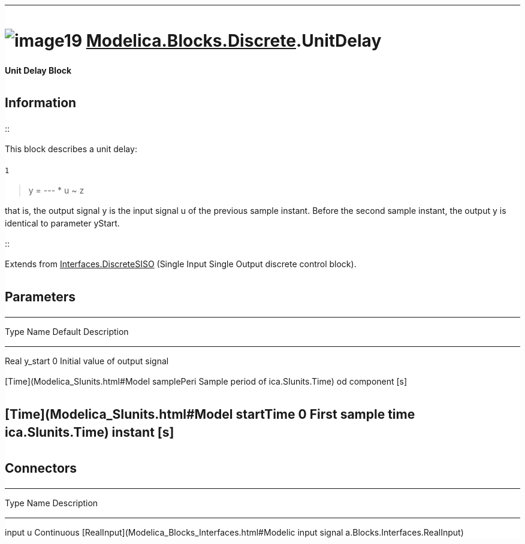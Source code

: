 * * * * *

![image19](Modelica.Blocks.Discrete.UnitDelayI.png) [Modelica.Blocks.Discrete](Modelica_Blocks_Discrete.html#Modelica.Blocks.Discrete).UnitDelay
================================================================================================================================================

**Unit Delay Block**

Information
-----------

::

This block describes a unit delay:

    1

> y = --- \* u
>   ~ z
>
that is, the output signal y is the input signal u of the previous
sample instant. Before the second sample instant, the output y is
identical to parameter yStart.

::

Extends from
[Interfaces.DiscreteSISO](Modelica_Blocks_Interfaces.html#Modelica.Blocks.Interfaces.DiscreteSISO)
(Single Input Single Output discrete control block).

Parameters
----------

  --------------------------------------------------------------------------
  Type                               Name       Default Description
  ---------------------------------- ---------- ------- --------------------
  Real                               y\_start   0       Initial value of
                                                        output signal

  [Time](Modelica_SIunits.html#Model samplePeri         Sample period of
  ica.SIunits.Time)                  od                 component [s]

  [Time](Modelica_SIunits.html#Model startTime  0       First sample time
  ica.SIunits.Time)                                     instant [s]
  --------------------------------------------------------------------------

Connectors
----------

  ------------------------------------------------------------------------
  Type                                                Name Description
  --------------------------------------------------- ---- ---------------
  input                                               u    Continuous
  [RealInput](Modelica_Blocks_Interfaces.html#Modelic      input signal
  a.Blocks.Interfaces.RealInput)                           
